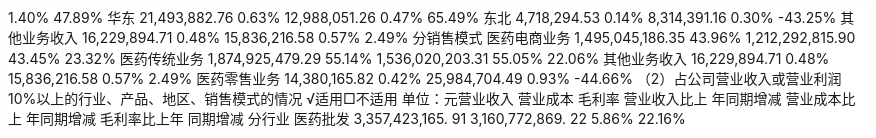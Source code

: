 1.40%
47.89%
华东
21,493,882.76
0.63%
12,988,051.26
0.47%
65.49%
东北
4,718,294.53
0.14%
8,314,391.16
0.30%
-43.25%
其他业务收入
16,229,894.71
0.48%
15,836,216.58
0.57%
2.49%
分销售模式
医药电商业务
1,495,045,186.35
43.96%
1,212,292,815.90
43.45%
23.32%
医药传统业务
1,874,925,479.29
55.14%
1,536,020,203.31
55.05%
22.06%
其他业务收入
16,229,894.71
0.48%
15,836,216.58
0.57%
2.49%
医药零售业务
14,380,165.82
0.42%
25,984,704.49
0.93%
-44.66%
（2）占公司营业收入或营业利润10%以上的行业、产品、地区、销售模式的情况
√适用□不适用
单位：元营业收入
营业成本
毛利率
营业收入比上
年同期增减
营业成本比上
年同期增减
毛利率比上年
同期增减
分行业
医药批发
3,357,423,165.
91
3,160,772,869.
22
5.86%
22.16%